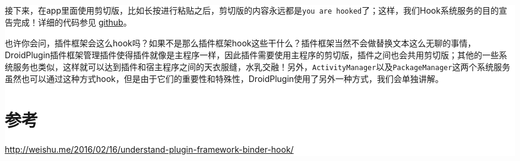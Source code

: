 ```java
```

接下来，在app里面使用剪切版，比如长按进行粘贴之后，剪切版的内容永远都是`you are hooked`了；这样，我们Hook系统服务的目的宣告完成！详细的代码参见 [github](https://github.com/tiann/understand-plugin-framework)。

也许你会问，插件框架会这么hook吗？如果不是那么插件框架hook这些干什么？插件框架当然不会做替换文本这么无聊的事情，DroidPlugin插件框架管理插件使得插件就像是主程序一样，因此插件需要使用主程序的剪切版，插件之间也会共用剪切版；其他的一些系统服务也类似，这样就可以达到插件和宿主程序之间的天衣服缝，水乳交融！另外，`ActivityManager`以及`PackageManager`这两个系统服务虽然也可以通过这种方式hook，但是由于它们的重要性和特殊性，DroidPlugin使用了另外一种方式，我们会单独讲解。



# 参考

http://weishu.me/2016/02/16/understand-plugin-framework-binder-hook/